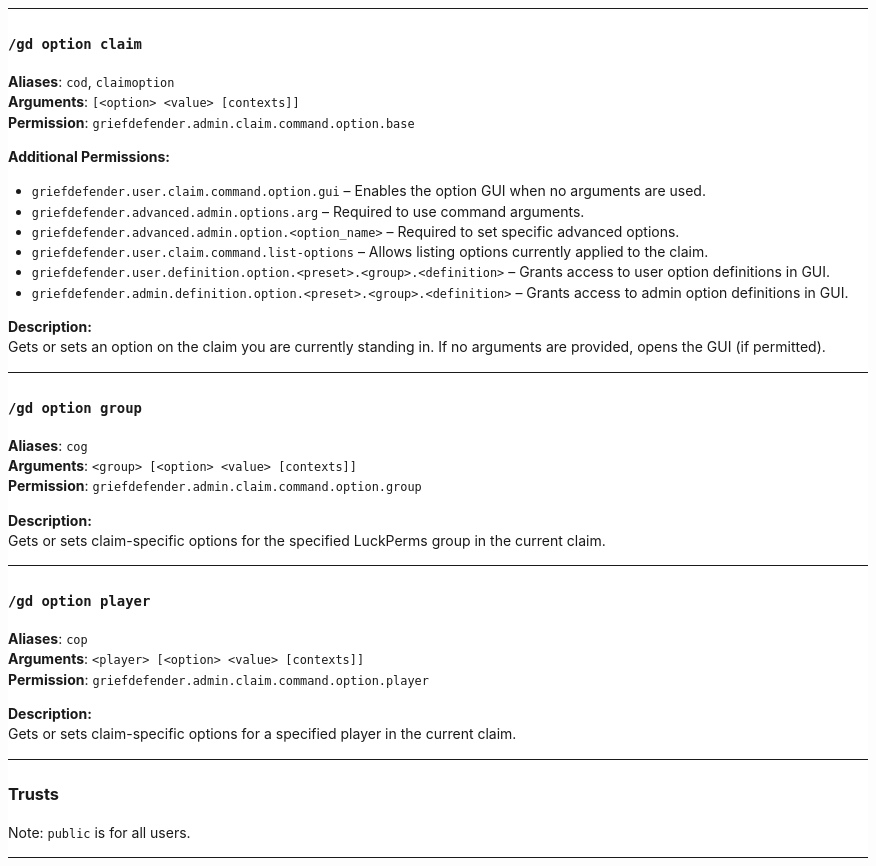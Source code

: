 ___

### `/gd option claim`

**Aliases**: `cod`, `claimoption`  
**Arguments**: `[<option> <value> [contexts]]`  
**Permission**: `griefdefender.admin.claim.command.option.base`  

**Additional Permissions:**  
* `griefdefender.user.claim.command.option.gui` – Enables the option GUI when no arguments are used.  
* `griefdefender.advanced.admin.options.arg` – Required to use command arguments.  
* `griefdefender.advanced.admin.option.<option_name>` – Required to set specific advanced options.  
* `griefdefender.user.claim.command.list-options` – Allows listing options currently applied to the claim.  
* `griefdefender.user.definition.option.<preset>.<group>.<definition>` – Grants access to user option definitions in GUI.  
* `griefdefender.admin.definition.option.<preset>.<group>.<definition>` – Grants access to admin option definitions in GUI.

**Description:**  
Gets or sets an option on the claim you are currently standing in. If no arguments are provided, opens the GUI (if permitted).

___

### `/gd option group`

**Aliases**: `cog`  
**Arguments**: `<group> [<option> <value> [contexts]]`  
**Permission**: `griefdefender.admin.claim.command.option.group`  

**Description:**  
Gets or sets claim-specific options for the specified LuckPerms group in the current claim.

___

### `/gd option player`

**Aliases**: `cop`  
**Arguments**: `<player> [<option> <value> [contexts]]`  
**Permission**: `griefdefender.admin.claim.command.option.player`  

**Description:**  
Gets or sets claim-specific options for a specified player in the current claim.

___



### Trusts
Note: `public` is for all users.

___
